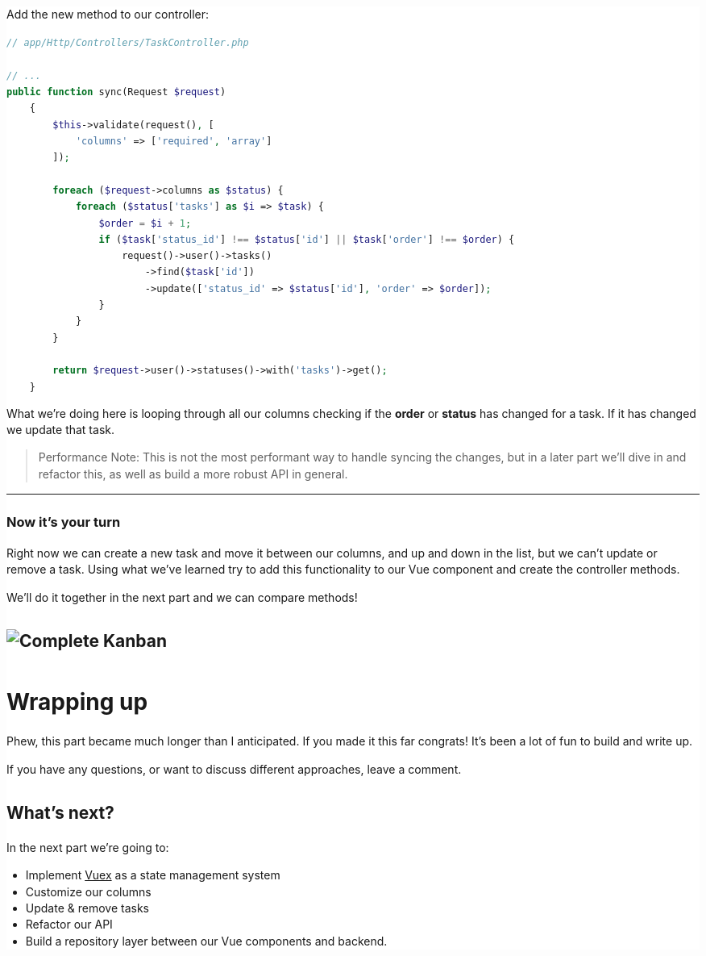 Add the new method to our controller:
```php
// app/Http/Controllers/TaskController.php

// ...
public function sync(Request $request)
    {
        $this->validate(request(), [
            'columns' => ['required', 'array']
        ]);

        foreach ($request->columns as $status) {
            foreach ($status['tasks'] as $i => $task) {
                $order = $i + 1;
                if ($task['status_id'] !== $status['id'] || $task['order'] !== $order) {
                    request()->user()->tasks()
                        ->find($task['id'])
                        ->update(['status_id' => $status['id'], 'order' => $order]);
                }
            }
        }

        return $request->user()->statuses()->with('tasks')->get();
    }
```
What we’re doing here is looping through all our columns checking if the **order** or **status** has changed for a task. If it has changed we update that task.

> Performance Note:
> This is not the most performant way to handle syncing the changes, but in a later part we’ll dive in and refactor this, as well as build a more robust API in general.

---
### Now it’s your turn
Right now we can create a new task and move it between our columns, and up and down in the list, but we can’t update or remove a task. Using what we’ve learned try to add this functionality to our Vue component and create the controller methods.

We’ll do it together in the next part and we can compare methods!

![Complete Kanban](https://dev-to-uploads.s3.amazonaws.com/i/lyyxz06v5451kjfvb6kd.png)
---
# Wrapping up
Phew, this part became much longer than I anticipated. If you made it this far congrats! It’s been a lot of fun to build and write up.

If you have any questions, or want to discuss different approaches, leave a comment.

## What’s next?
In the next part we’re going to:
- Implement [Vuex](https://vuex.vuejs.org/) as a state management system
- Customize our columns
- Update & remove tasks
- Refactor our API
- Build a repository layer between our Vue components and backend.
